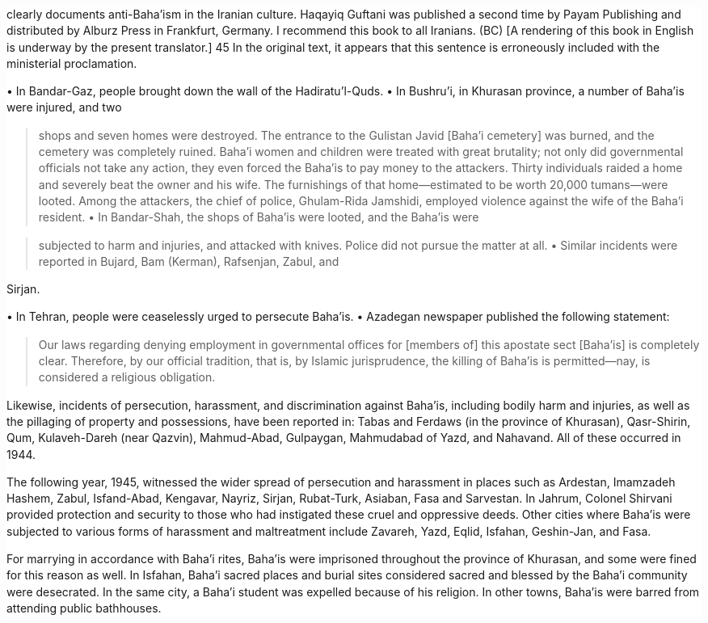 clearly documents anti-Baha’ism in the Iranian culture. Haqayiq Guftani was published a second time by Payam
Publishing and distributed by Alburz Press in Frankfurt, Germany. I recommend this book to all Iranians. (BC)
[A rendering of this book in English is underway by the present translator.]
45 In the original text, it appears that this sentence is erroneously included with the ministerial proclamation.

• In Bandar-Gaz, people brought down the wall of the Hadiratu’l-Quds.
• In Bushru’i, in Khurasan province, a number of Baha’is were injured, and two

> shops and seven homes were destroyed. The entrance to the Gulistan Javid
> [Baha’i cemetery] was burned, and the cemetery was completely ruined. Baha’i
> women and children were treated with great brutality; not only did
> governmental officials not take any action, they even forced the Baha’is to pay
> money to the attackers. Thirty individuals raided a home and severely beat the
> owner and his wife. The furnishings of that home—estimated to be worth
> 20,000 tumans—were looted. Among the attackers, the chief of police,
> Ghulam-Rida Jamshidi, employed violence against the wife of the Baha’i
> resident.
• In Bandar-Shah, the shops of Baha’is were looted, and the Baha’is were

> subjected to harm and injuries, and attacked with knives. Police did not pursue
> the matter at all.
• Similar incidents were reported in Bujard, Bam (Kerman), Rafsenjan, Zabul, and

Sirjan.

• In Tehran, people were ceaselessly urged to persecute Baha’is.
• Azadegan newspaper published the following statement:

> Our laws regarding denying employment in governmental offices
> for [members of] this apostate sect [Baha’is] is completely clear.
> Therefore, by our official tradition, that is, by Islamic
> jurisprudence, the killing of Baha’is is permitted—nay, is
> considered a religious obligation.

Likewise, incidents of persecution, harassment, and discrimination against Baha’is,
including bodily harm and injuries, as well as the pillaging of property and
possessions, have been reported in: Tabas and Ferdaws (in the province of
Khurasan), Qasr-Shirin, Qum, Kulaveh-Dareh (near Qazvin), Mahmud-Abad,
Gulpaygan, Mahmudabad of Yazd, and Nahavand. All of these occurred in 1944.

The following year, 1945, witnessed the wider spread of persecution and
harassment in places such as Ardestan, Imamzadeh Hashem, Zabul, Isfand-Abad,
Kengavar, Nayriz, Sirjan, Rubat-Turk, Asiaban, Fasa and Sarvestan. In Jahrum,
Colonel Shirvani provided protection and security to those who had instigated these
cruel and oppressive deeds. Other cities where Baha’is were subjected to various
forms of harassment and maltreatment include Zavareh, Yazd, Eqlid, Isfahan,
Geshin-Jan, and Fasa.

For marrying in accordance with Baha’i rites, Baha’is were imprisoned
throughout the province of Khurasan, and some were fined for this reason as well.
In Isfahan, Baha’i sacred places and burial sites considered sacred and blessed by the
Baha’i community were desecrated. In the same city, a Baha’i student was expelled
because of his religion. In other towns, Baha’is were barred from attending public
bathhouses.
